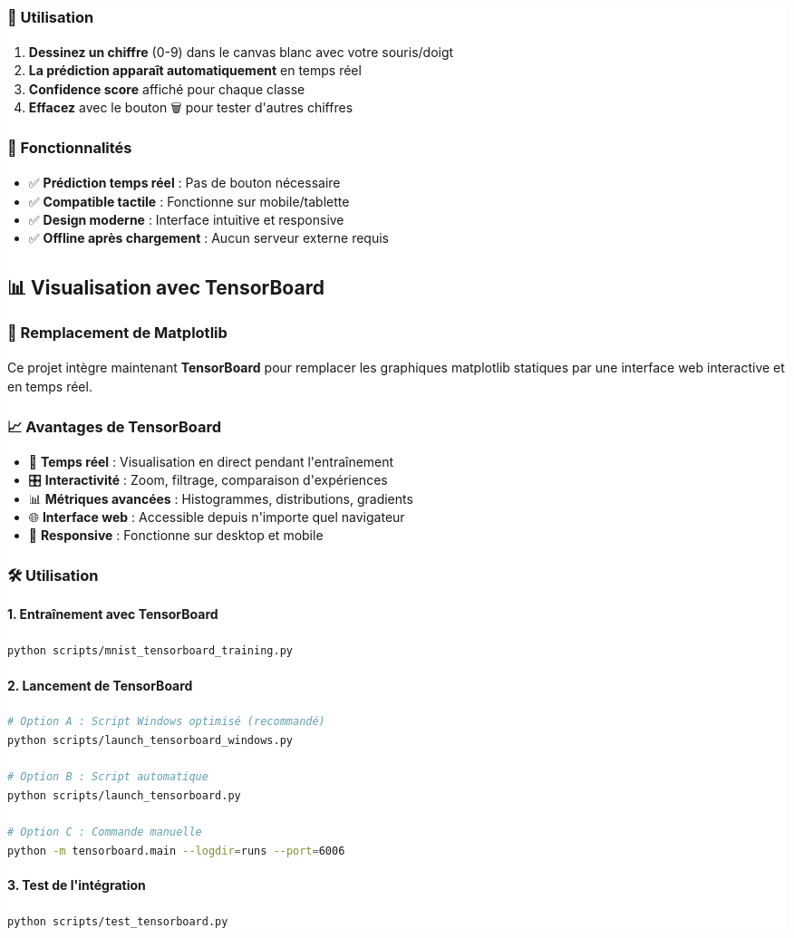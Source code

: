 ### 🎨 Utilisation

1. **Dessinez un chiffre** (0-9) dans le canvas blanc avec votre souris/doigt
2. **La prédiction apparaît automatiquement** en temps réel
3. **Confidence score** affiché pour chaque classe
4. **Effacez** avec le bouton 🗑️ pour tester d'autres chiffres

### 📱 Fonctionnalités

- ✅ **Prédiction temps réel** : Pas de bouton nécessaire
- ✅ **Compatible tactile** : Fonctionne sur mobile/tablette  
- ✅ **Design moderne** : Interface intuitive et responsive
- ✅ **Offline après chargement** : Aucun serveur externe requis

## 📊 Visualisation avec TensorBoard

### 🚀 Remplacement de Matplotlib

Ce projet intègre maintenant **TensorBoard** pour remplacer les graphiques matplotlib statiques par une interface web interactive et en temps réel.

### 📈 Avantages de TensorBoard

- 🔄 **Temps réel** : Visualisation en direct pendant l'entraînement
- 🎛️ **Interactivité** : Zoom, filtrage, comparaison d'expériences
- 📊 **Métriques avancées** : Histogrammes, distributions, gradients
- 🌐 **Interface web** : Accessible depuis n'importe quel navigateur
- 📱 **Responsive** : Fonctionne sur desktop et mobile

### 🛠️ Utilisation

#### 1. Entraînement avec TensorBoard
```bash
python scripts/mnist_tensorboard_training.py
```

#### 2. Lancement de TensorBoard
```bash
# Option A : Script Windows optimisé (recommandé)
python scripts/launch_tensorboard_windows.py

# Option B : Script automatique
python scripts/launch_tensorboard.py

# Option C : Commande manuelle
python -m tensorboard.main --logdir=runs --port=6006
```

#### 3. Test de l'intégration
```bash
python scripts/test_tensorboard.py
```
